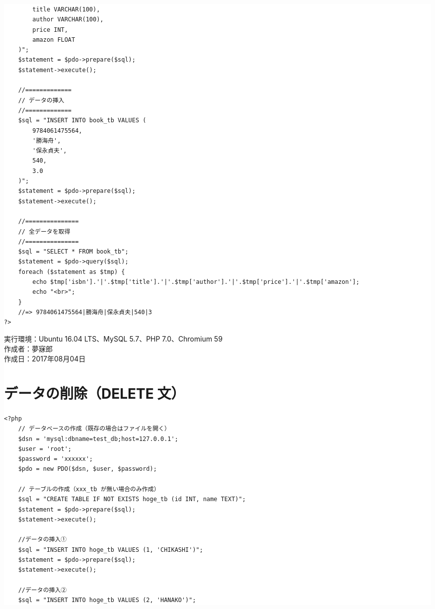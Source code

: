 ```
        title VARCHAR(100),
        author VARCHAR(100),
        price INT,
        amazon FLOAT
    )";
    $statement = $pdo->prepare($sql);
    $statement->execute();

    //=============
    // データの挿入
    //=============
    $sql = "INSERT INTO book_tb VALUES (
        9784061475564,
        '勝海舟',
        '保永貞夫',
        540,
        3.0
    )";
    $statement = $pdo->prepare($sql);
    $statement->execute();

    //===============
    // 全データを取得
    //===============
    $sql = "SELECT * FROM book_tb";
    $statement = $pdo->query($sql);
    foreach ($statement as $tmp) {
        echo $tmp['isbn'].'|'.$tmp['title'].'|'.$tmp['author'].'|'.$tmp['price'].'|'.$tmp['amazon'];
        echo "<br>";
    }
    //=> 9784061475564|勝海舟|保永貞夫|540|3
?>
```

実行環境：Ubuntu 16.04 LTS、MySQL 5.7、PHP 7.0、Chromium 59  
作成者：夢寐郎  
作成日：2017年08月04日


<a name="データの削除"></a>
# <b>データの削除（DELETE 文）</b>

```
<?php
    // データベースの作成（既存の場合はファイルを開く）
    $dsn = 'mysql:dbname=test_db;host=127.0.0.1';
    $user = 'root';
    $password = 'xxxxxx';
    $pdo = new PDO($dsn, $user, $password);

    // テーブルの作成（xxx_tb が無い場合のみ作成）
    $sql = "CREATE TABLE IF NOT EXISTS hoge_tb (id INT, name TEXT)";
    $statement = $pdo->prepare($sql);
    $statement->execute();

    //データの挿入①
    $sql = "INSERT INTO hoge_tb VALUES (1, 'CHIKASHI')";
    $statement = $pdo->prepare($sql);
    $statement->execute();

    //データの挿入②
    $sql = "INSERT INTO hoge_tb VALUES (2, 'HANAKO')";
```